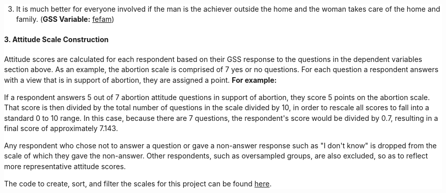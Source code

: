 3. It is much better for everyone involved if the man is the achiever outside the home and the woman takes care of the home and family. (**GSS Variable:** [fefam](https://gssdataexplorer.norc.org/variables/706/vshow))  

#### 3. Attitude Scale Construction

Attitude scores are calculated for each respondent based on their GSS response to the questions in the dependent variables section above. As an example, the abortion scale is comprised of 7 yes or no questions. For each question a respondent answers with a view that is in support of abortion, they are assigned a point. **For example:**  

If a respondent answers 5 out of 7 abortion attitude questions in support of abortion, they score 5 points on the abortion scale. That score is then divided by the total number of questions in the scale divided by 10, in order to rescale all scores to fall into a standard 0 to 10 range. In this case, because there are 7 questions, the respondent's score would be divided by 0.7, resulting in a final score of approximately 7.143.  

Any respondent who chose not to answer a question or gave a non-answer response such as "I don't know" is dropped from the scale of which they gave the non-answer. Other respondents, such as oversampled groups, are also excluded, so as to reflect more representative attitude scores.  

The code to create, sort, and filter the scales for this project can be found [here](./do/1_new_variable_filter.do).  
